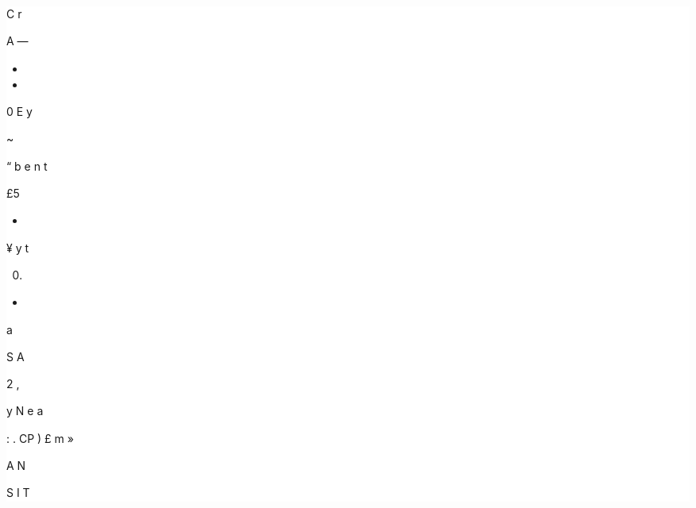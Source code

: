 C
r
 
A 
—
 
- 
- 
0 
E
y
 
~ 
  
“
b
e
n
t
 
£5
 
- 
¥ 
y
t
 
0) 
- 
a
 
S
A
 
2
,
 
y 
N
e
a
 
: 
. 
CP
) 
£
m
»
 
A
N
 
S
I
T
 